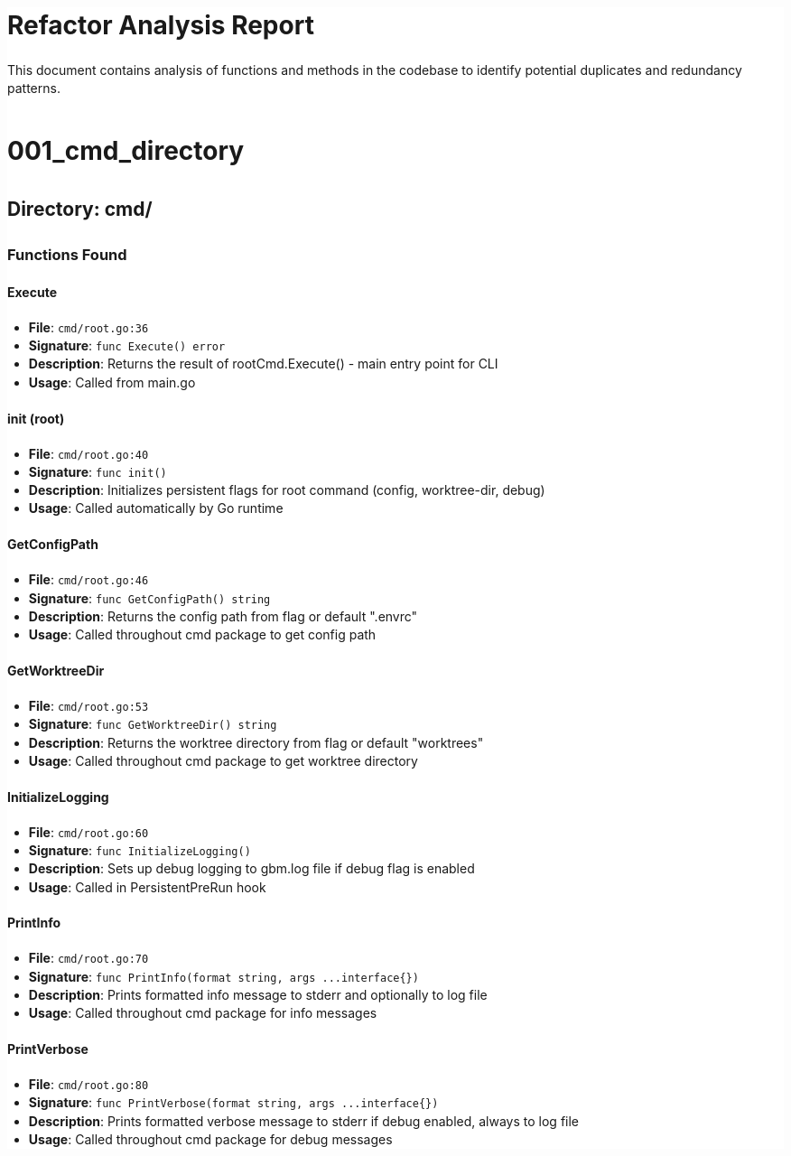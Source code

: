 # Refactor Analysis Report

This document contains analysis of functions and methods in the codebase to identify potential duplicates and redundancy patterns.

# 001_cmd_directory

## Directory: cmd/

### Functions Found

#### Execute
- **File**: `cmd/root.go:36`
- **Signature**: `func Execute() error`
- **Description**: Returns the result of rootCmd.Execute() - main entry point for CLI
- **Usage**: Called from main.go

#### init (root)
- **File**: `cmd/root.go:40`
- **Signature**: `func init()`
- **Description**: Initializes persistent flags for root command (config, worktree-dir, debug)
- **Usage**: Called automatically by Go runtime

#### GetConfigPath
- **File**: `cmd/root.go:46`
- **Signature**: `func GetConfigPath() string`
- **Description**: Returns the config path from flag or default ".envrc"
- **Usage**: Called throughout cmd package to get config path

#### GetWorktreeDir
- **File**: `cmd/root.go:53`
- **Signature**: `func GetWorktreeDir() string`
- **Description**: Returns the worktree directory from flag or default "worktrees"
- **Usage**: Called throughout cmd package to get worktree directory

#### InitializeLogging
- **File**: `cmd/root.go:60`
- **Signature**: `func InitializeLogging()`
- **Description**: Sets up debug logging to gbm.log file if debug flag is enabled
- **Usage**: Called in PersistentPreRun hook

#### PrintInfo
- **File**: `cmd/root.go:70`
- **Signature**: `func PrintInfo(format string, args ...interface{})`
- **Description**: Prints formatted info message to stderr and optionally to log file
- **Usage**: Called throughout cmd package for info messages

#### PrintVerbose
- **File**: `cmd/root.go:80`
- **Signature**: `func PrintVerbose(format string, args ...interface{})`
- **Description**: Prints formatted verbose message to stderr if debug enabled, always to log file
- **Usage**: Called throughout cmd package for debug messages
